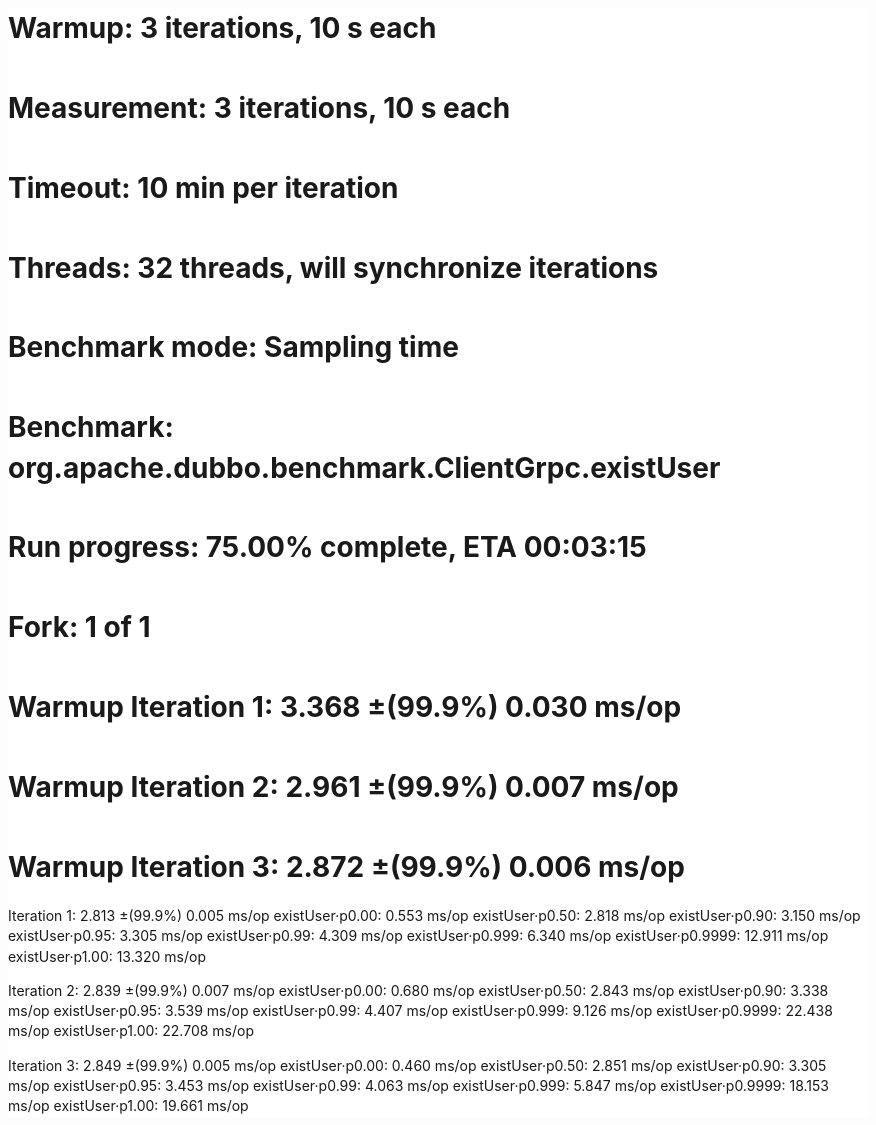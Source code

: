 # Warmup: 3 iterations, 10 s each
# Measurement: 3 iterations, 10 s each
# Timeout: 10 min per iteration
# Threads: 32 threads, will synchronize iterations
# Benchmark mode: Sampling time
# Benchmark: org.apache.dubbo.benchmark.ClientGrpc.existUser

# Run progress: 75.00% complete, ETA 00:03:15
# Fork: 1 of 1
# Warmup Iteration   1: 3.368 ±(99.9%) 0.030 ms/op
# Warmup Iteration   2: 2.961 ±(99.9%) 0.007 ms/op
# Warmup Iteration   3: 2.872 ±(99.9%) 0.006 ms/op
Iteration   1: 2.813 ±(99.9%) 0.005 ms/op
                 existUser·p0.00:   0.553 ms/op
                 existUser·p0.50:   2.818 ms/op
                 existUser·p0.90:   3.150 ms/op
                 existUser·p0.95:   3.305 ms/op
                 existUser·p0.99:   4.309 ms/op
                 existUser·p0.999:  6.340 ms/op
                 existUser·p0.9999: 12.911 ms/op
                 existUser·p1.00:   13.320 ms/op

Iteration   2: 2.839 ±(99.9%) 0.007 ms/op
                 existUser·p0.00:   0.680 ms/op
                 existUser·p0.50:   2.843 ms/op
                 existUser·p0.90:   3.338 ms/op
                 existUser·p0.95:   3.539 ms/op
                 existUser·p0.99:   4.407 ms/op
                 existUser·p0.999:  9.126 ms/op
                 existUser·p0.9999: 22.438 ms/op
                 existUser·p1.00:   22.708 ms/op

Iteration   3: 2.849 ±(99.9%) 0.005 ms/op
                 existUser·p0.00:   0.460 ms/op
                 existUser·p0.50:   2.851 ms/op
                 existUser·p0.90:   3.305 ms/op
                 existUser·p0.95:   3.453 ms/op
                 existUser·p0.99:   4.063 ms/op
                 existUser·p0.999:  5.847 ms/op
                 existUser·p0.9999: 18.153 ms/op
                 existUser·p1.00:   19.661 ms/op
